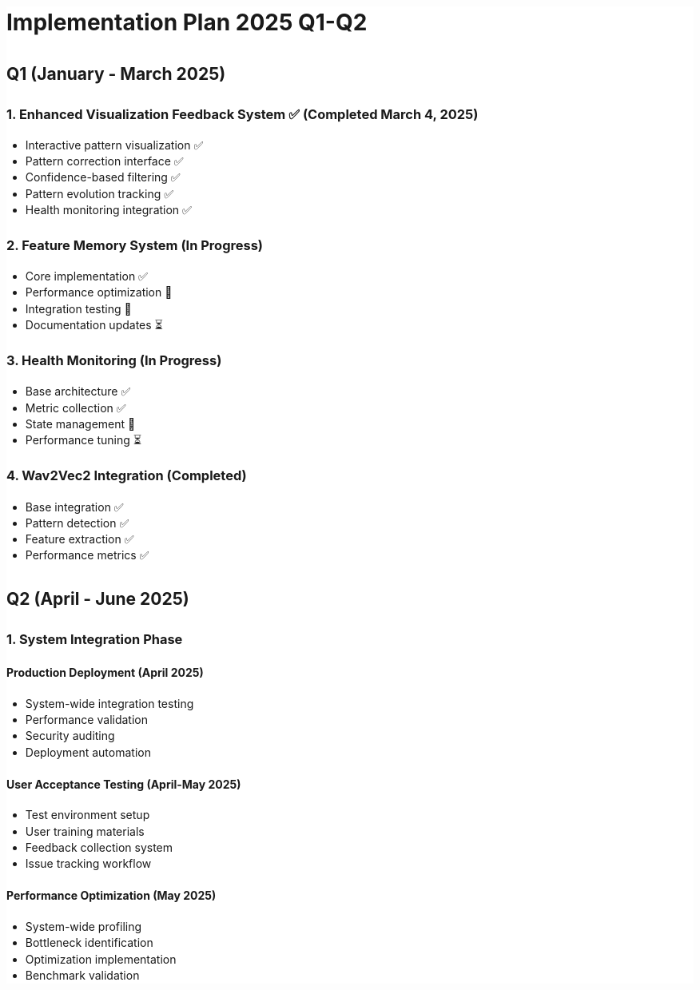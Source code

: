 # Implementation Plan 2025 Q1-Q2

## Q1 (January - March 2025)

### 1. Enhanced Visualization Feedback System ✅ (Completed March 4, 2025)
- Interactive pattern visualization ✅
- Pattern correction interface ✅
- Confidence-based filtering ✅
- Pattern evolution tracking ✅
- Health monitoring integration ✅

### 2. Feature Memory System (In Progress)
- Core implementation ✅
- Performance optimization 🔄
- Integration testing 🔄
- Documentation updates ⏳

### 3. Health Monitoring (In Progress)
- Base architecture ✅
- Metric collection ✅
- State management 🔄
- Performance tuning ⏳

### 4. Wav2Vec2 Integration (Completed)
- Base integration ✅
- Pattern detection ✅
- Feature extraction ✅
- Performance metrics ✅

## Q2 (April - June 2025)

### 1. System Integration Phase
#### Production Deployment (April 2025)
- System-wide integration testing
- Performance validation
- Security auditing
- Deployment automation

#### User Acceptance Testing (April-May 2025)
- Test environment setup
- User training materials
- Feedback collection system
- Issue tracking workflow

#### Performance Optimization (May 2025)
- System-wide profiling
- Bottleneck identification
- Optimization implementation
- Benchmark validation
